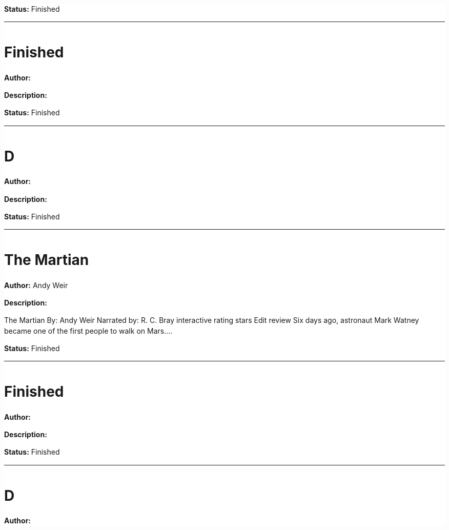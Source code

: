 **Status:** Finished

---

# Finished

**Author:** 

**Description:**



**Status:** Finished

---

# D

**Author:** 

**Description:**



**Status:** Finished

---

# The Martian

**Author:** Andy Weir

**Description:**

The Martian By: Andy Weir Narrated by: R. C. Bray interactive rating stars Edit review Six days ago, astronaut Mark Watney became one of the first people to walk on Mars....

**Status:** Finished

---

# Finished

**Author:** 

**Description:**



**Status:** Finished

---

# D

**Author:** 
